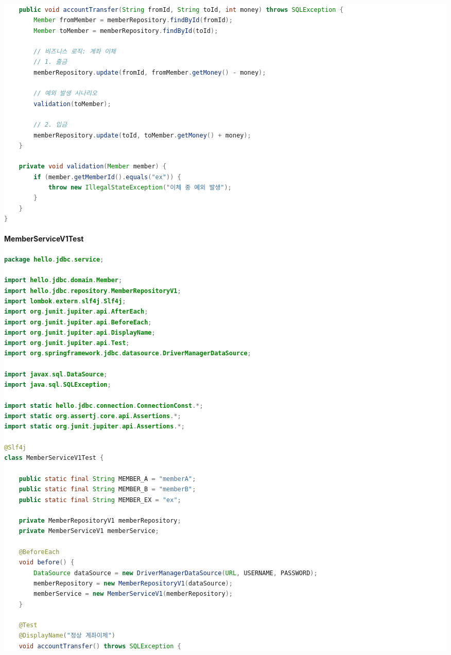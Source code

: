```java
    public void accountTransfer(String fromId, String toId, int money) throws SQLException {
        Member fromMember = memberRepository.findById(fromId);
        Member toMember = memberRepository.findById(toId);

        // 비즈니스 로직: 계좌 이체
        // 1. 출금
        memberRepository.update(fromId, fromMember.getMoney() - money);

        // 예외 발생 시나리오
        validation(toMember);

        // 2. 입금
        memberRepository.update(toId, toMember.getMoney() + money);
    }

    private void validation(Member member) {
        if (member.getMemberId().equals("ex")) {
            throw new IllegalStateException("이체 중 예외 발생");
        }
    }
}
```

#### MemberServiceV1Test

```java
package hello.jdbc.service;

import hello.jdbc.domain.Member;
import hello.jdbc.repository.MemberRepositoryV1;
import lombok.extern.slf4j.Slf4j;
import org.junit.jupiter.api.AfterEach;
import org.junit.jupiter.api.BeforeEach;
import org.junit.jupiter.api.DisplayName;
import org.junit.jupiter.api.Test;
import org.springframework.jdbc.datasource.DriverManagerDataSource;

import javax.sql.DataSource;
import java.sql.SQLException;

import static hello.jdbc.connection.ConnectionConst.*;
import static org.assertj.core.api.Assertions.*;
import static org.junit.jupiter.api.Assertions.*;

@Slf4j
class MemberServiceV1Test {

    public static final String MEMBER_A = "memberA";
    public static final String MEMBER_B = "memberB";
    public static final String MEMBER_EX = "ex";

    private MemberRepositoryV1 memberRepository;
    private MemberServiceV1 memberService;

    @BeforeEach
    void before() {
        DataSource dataSource = new DriverManagerDataSource(URL, USERNAME, PASSWORD);
        memberRepository = new MemberRepositoryV1(dataSource);
        memberService = new MemberServiceV1(memberRepository);
    }

    @Test
    @DisplayName("정상 계좌이체")
    void accountTransfer() throws SQLException {
```